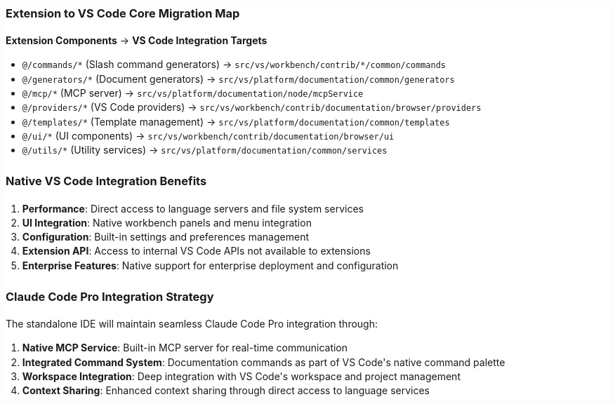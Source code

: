 ### Extension to VS Code Core Migration Map

**Extension Components** → **VS Code Integration Targets**
- `@/commands/*` (Slash command generators) → `src/vs/workbench/contrib/*/common/commands`
- `@/generators/*` (Document generators) → `src/vs/platform/documentation/common/generators`
- `@/mcp/*` (MCP server) → `src/vs/platform/documentation/node/mcpService`
- `@/providers/*` (VS Code providers) → `src/vs/workbench/contrib/documentation/browser/providers`
- `@/templates/*` (Template management) → `src/vs/platform/documentation/common/templates`
- `@/ui/*` (UI components) → `src/vs/workbench/contrib/documentation/browser/ui`
- `@/utils/*` (Utility services) → `src/vs/platform/documentation/common/services`

### Native VS Code Integration Benefits

1. **Performance**: Direct access to language servers and file system services
2. **UI Integration**: Native workbench panels and menu integration
3. **Configuration**: Built-in settings and preferences management
4. **Extension API**: Access to internal VS Code APIs not available to extensions
5. **Enterprise Features**: Native support for enterprise deployment and configuration

### Claude Code Pro Integration Strategy

The standalone IDE will maintain seamless Claude Code Pro integration through:
1. **Native MCP Service**: Built-in MCP server for real-time communication
2. **Integrated Command System**: Documentation commands as part of VS Code's native command palette
3. **Workspace Integration**: Deep integration with VS Code's workspace and project management
4. **Context Sharing**: Enhanced context sharing through direct access to language services